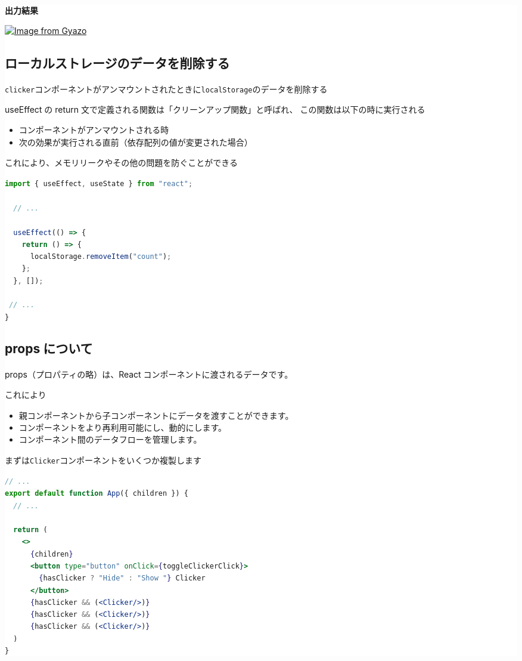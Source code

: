 **出力結果**

<a href="https://gyazo.com/3440382263181b6222f0b3afb1fcf660"><img src="https://i.gyazo.com/3440382263181b6222f0b3afb1fcf660.gif" alt="Image from Gyazo" width="428"/></a>

## ローカルストレージのデータを削除する

`clicker`コンポーネントがアンマウントされたときに`localStorage`のデータを削除する

useEffect の return 文で定義される関数は「クリーンアップ関数」と呼ばれ、
この関数は以下の時に実行される

- コンポーネントがアンマウントされる時
- 次の効果が実行される直前（依存配列の値が変更された場合）

これにより、メモリリークやその他の問題を防ぐことができる

```jsx
import { useEffect, useState } from "react";

  // ...

  useEffect(() => {
    return () => {
      localStorage.removeItem("count");
    };
  }, []);

 // ...
}
```

## props について

props（プロパティの略）は、React コンポーネントに渡されるデータです。

これにより

- 親コンポーネントから子コンポーネントにデータを渡すことができます。
- コンポーネントをより再利用可能にし、動的にします。
- コンポーネント間のデータフローを管理します。

まずは`Clicker`コンポーネントをいくつか複製します

```jsx
// ...
export default function App({ children }) {
  // ...

  return (
    <>
      {children}
      <button type="button" onClick={toggleClickerClick}>
        {hasClicker ? "Hide" : "Show "} Clicker
      </button>
      {hasClicker && (<Clicker/>)}
      {hasClicker && (<Clicker/>)}
      {hasClicker && (<Clicker/>)}
  )
}
```
